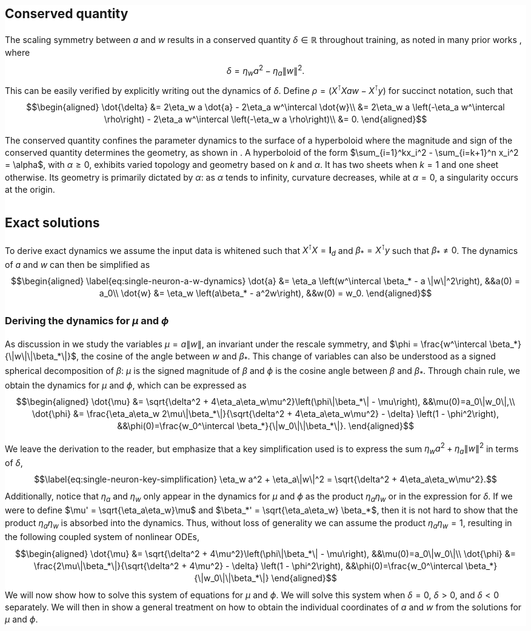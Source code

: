 ## Conserved quantity

The scaling symmetry between $a$ and $w$ results in a conserved quantity $\delta \in \mathbb{R}$ throughout training, as noted in many prior works , where $$\delta = \eta_wa^2 - \eta_a\|w\|^2.$$ This can be easily verified by explicitly writing out the dynamics of $\delta$. Define $\rho = \left(X^\intercal X aw - X^\intercal y\right)$ for succinct notation, such that $$\begin{aligned}
    \dot{\delta} &= 2\eta_w a \dot{a} - 2\eta_a w^\intercal \dot{w}\\
    &= 2\eta_w a \left(-\eta_a w^\intercal \rho\right) - 2\eta_a w^\intercal \left(-\eta_w a \rho\right)\\
    &= 0.
\end{aligned}$$

The conserved quantity confines the parameter dynamics to the surface of a hyperboloid where the magnitude and sign of the conserved quantity determines the geometry, as shown in . A hyperboloid of the form $\sum_{i=1}^kx_i^2 - \sum_{i=k+1}^n x_i^2 = \alpha$, with $\alpha \ge 0$, exhibits varied topology and geometry based on $k$ and $\alpha$. It has two sheets when $k = 1$ and one sheet otherwise. Its geometry is primarily dictated by $\alpha$: as $\alpha$ tends to infinity, curvature decreases, while at $\alpha = 0$, a singularity occurs at the origin.

## Exact solutions

To derive exact dynamics we assume the input data is whitened such that $X^\intercal X = \mathbf{I}_d$ and $\beta_* = X^\intercal y$ such that $\beta_* \neq 0$. The dynamics of $a$ and $w$ can then be simplified as $$\begin{aligned}
    \label{eq:single-neuron-a-w-dynamics}
    \dot{a} &= \eta_a \left(w^\intercal \beta_* - a \|w\|^2\right), &&a(0) = a_0\\
    \dot{w} &= \eta_w \left(a\beta_* - a^2w\right), &&w(0) = w_0.
\end{aligned}$$

### Deriving the dynamics for $\mu$ and $\phi$

As discussion in we study the variables $\mu = a \|w\|$, an invariant under the rescale symmetry, and $\phi = \frac{w^\intercal \beta_*}{\|w\|\|\beta_*\|}$, the cosine of the angle between $w$ and $\beta_*$. This change of variables can also be understood as a signed spherical decomposition of $\beta$: $\mu$ is the signed magnitude of $\beta$ and $\phi$ is the cosine angle between $\beta$ and $\beta_*$. Through chain rule, we obtain the dynamics for $\mu$ and $\phi$, which can be expressed as $$\begin{aligned}
    \dot{\mu} &= \sqrt{\delta^2 + 4\eta_a\eta_w\mu^2}\left(\phi\|\beta_*\| - \mu\right), &&\mu(0)=a_0\|w_0\|,\\
    \dot{\phi} &= \frac{\eta_a\eta_w 2\mu\|\beta_*\|}{\sqrt{\delta^2 + 4\eta_a\eta_w\mu^2} - \delta} \left(1 - \phi^2\right), &&\phi(0)=\frac{w_0^\intercal \beta_*}{\|w_0\|\|\beta_*\|}.
\end{aligned}$$

We leave the derivation to the reader, but emphasize that a key simplification used is to express the sum $\eta_w a^2 + \eta_a\|w\|^2$ in terms of $\delta$, $$\label{eq:single-neuron-key-simplification}
    \eta_w a^2 + \eta_a\|w\|^2 = \sqrt{\delta^2 + 4\eta_a\eta_w\mu^2}.$$ Additionally, notice that $\eta_a$ and $\eta_w$ only appear in the dynamics for $\mu$ and $\phi$ as the product $\eta_a\eta_w$ or in the expression for $\delta$. If we were to define $\mu' = \sqrt{\eta_a\eta_w}\mu$ and $\beta_*' = \sqrt{\eta_a\eta_w} \beta_*$, then it is not hard to show that the product $\eta_a\eta_w$ is absorbed into the dynamics. Thus, without loss of generality we can assume the product $\eta_a\eta_w = 1$, resulting in the following coupled system of nonlinear ODEs, $$\begin{aligned}
    \dot{\mu} &= \sqrt{\delta^2 + 4\mu^2}\left(\phi\|\beta_*\| - \mu\right), &&\mu(0)=a_0\|w_0\|\\
    \dot{\phi} &= \frac{2\mu\|\beta_*\|}{\sqrt{\delta^2 + 4\mu^2} - \delta} \left(1 - \phi^2\right), &&\phi(0)=\frac{w_0^\intercal \beta_*}{\|w_0\|\|\beta_*\|}
\end{aligned}$$ We will now show how to solve this system of equations for $\mu$ and $\phi$. We will solve this system when $\delta = 0$, $\delta > 0$, and $\delta < 0$ separately. We will then in show a general treatment on how to obtain the individual coordinates of $a$ and $w$ from the solutions for $\mu$ and $\phi$.
